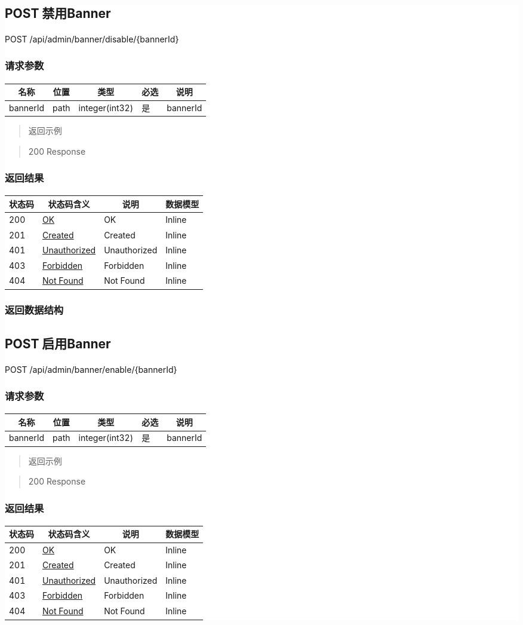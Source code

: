 ## POST 禁用Banner

POST /api/admin/banner/disable/{bannerId}

### 请求参数

|名称|位置|类型|必选|说明|
|---|---|---|---|---|
|bannerId|path|integer(int32)| 是 |bannerId|

> 返回示例

> 200 Response

### 返回结果

|状态码|状态码含义|说明|数据模型|
|---|---|---|---|
|200|[OK](https://tools.ietf.org/html/rfc7231#section-6.3.1)|OK|Inline|
|201|[Created](https://tools.ietf.org/html/rfc7231#section-6.3.2)|Created|Inline|
|401|[Unauthorized](https://tools.ietf.org/html/rfc7235#section-3.1)|Unauthorized|Inline|
|403|[Forbidden](https://tools.ietf.org/html/rfc7231#section-6.5.3)|Forbidden|Inline|
|404|[Not Found](https://tools.ietf.org/html/rfc7231#section-6.5.4)|Not Found|Inline|

### 返回数据结构

<a id="opIdenableUsingPOST_4"></a>

## POST 启用Banner

POST /api/admin/banner/enable/{bannerId}

### 请求参数

|名称|位置|类型|必选|说明|
|---|---|---|---|---|
|bannerId|path|integer(int32)| 是 |bannerId|

> 返回示例

> 200 Response

### 返回结果

|状态码|状态码含义|说明|数据模型|
|---|---|---|---|
|200|[OK](https://tools.ietf.org/html/rfc7231#section-6.3.1)|OK|Inline|
|201|[Created](https://tools.ietf.org/html/rfc7231#section-6.3.2)|Created|Inline|
|401|[Unauthorized](https://tools.ietf.org/html/rfc7235#section-3.1)|Unauthorized|Inline|
|403|[Forbidden](https://tools.ietf.org/html/rfc7231#section-6.5.3)|Forbidden|Inline|
|404|[Not Found](https://tools.ietf.org/html/rfc7231#section-6.5.4)|Not Found|Inline|
